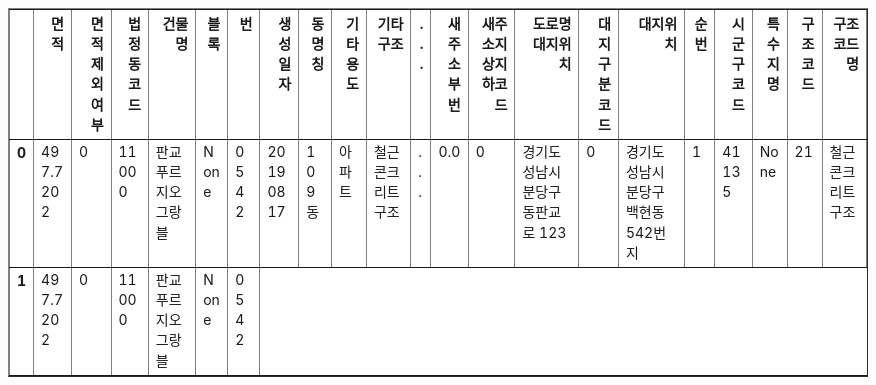 


<div>

<table border="1" class="dataframe">
  <thead>
    <tr style="text-align: right;">
      <th></th>
      <th>면적</th>
      <th>면적제외여부</th>
      <th>법정동코드</th>
      <th>건물명</th>
      <th>블록</th>
      <th>번</th>
      <th>생성일자</th>
      <th>동명칭</th>
      <th>기타용도</th>
      <th>기타구조</th>
      <th>...</th>
      <th>새주소부번</th>
      <th>새주소지상지하코드</th>
      <th>도로명대지위치</th>
      <th>대지구분코드</th>
      <th>대지위치</th>
      <th>순번</th>
      <th>시군구코드</th>
      <th>특수지명</th>
      <th>구조코드</th>
      <th>구조코드명</th>
    </tr>
  </thead>
  <tbody>
    <tr>
      <th>0</th>
      <td>497.7202</td>
      <td>0</td>
      <td>11000</td>
      <td>판교 푸르지오그랑블</td>
      <td>None</td>
      <td>0542</td>
      <td>20190817</td>
      <td>109동</td>
      <td>아파트</td>
      <td>철근콘크리트구조</td>
      <td>...</td>
      <td>0.0</td>
      <td>0</td>
      <td>경기도 성남시 분당구 동판교로 123</td>
      <td>0</td>
      <td>경기도 성남시 분당구 백현동 542번지</td>
      <td>1</td>
      <td>41135</td>
      <td>None</td>
      <td>21</td>
      <td>철근콘크리트구조</td>
    </tr>
    <tr>
      <th>1</th>
      <td>497.7202</td>
      <td>0</td>
      <td>11000</td>
      <td>판교 푸르지오그랑블</td>
      <td>None</td>
      <td>0542</td>